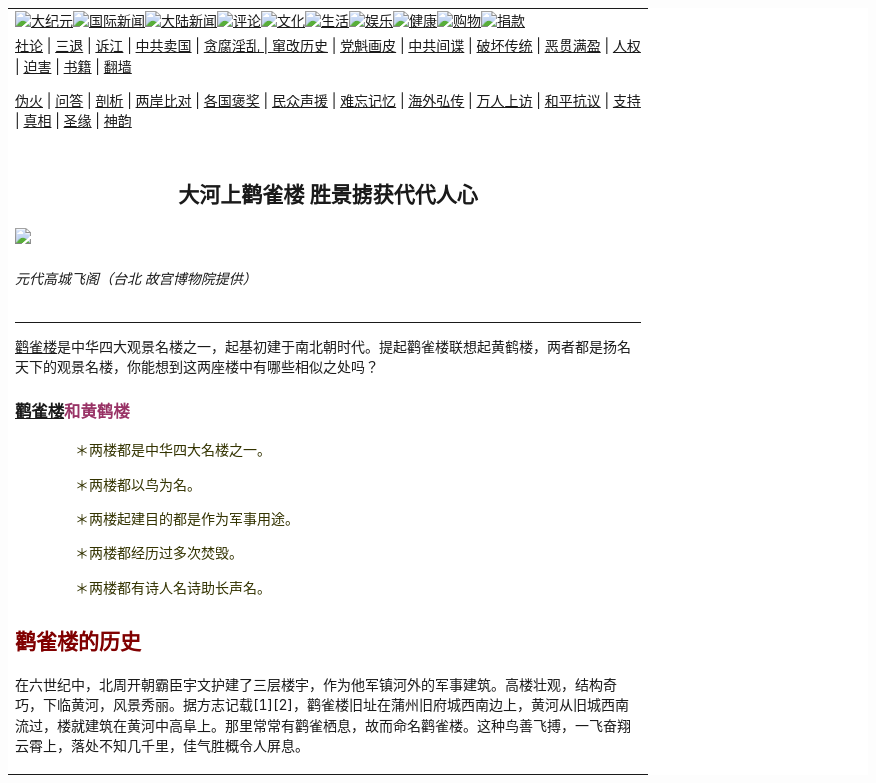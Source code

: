<a name="1" id="1" target="_blank"></a><span id="1"></span>
<table border="0"><tr><td colspan="2" VALIGN=TOP><a href="https://github.com/woywz155/djy/blob/master/gb/nsc413.md#1"><img src="https://raw.githubusercontent.com/woywz155/www/master/t/djy/1.jpg" title="大纪元"></a><a href="https://github.com/woywz155/djy/blob/master/gb/n24hr.md#1"><img src="https://raw.githubusercontent.com/woywz155/www/master/t/djy/3.jpg" title="国际新闻"></a><a href="https://github.com/woywz155/djy/blob/master/gb/nsc413.md#1"><img src="https://raw.githubusercontent.com/woywz155/www/master/t/djy/4.jpg" title="大陆新闻"></a><a href="https://github.com/woywz155/djy/blob/master/gb/news392.md#1"><img src="https://raw.githubusercontent.com/woywz155/www/master/t/djy/5.jpg" title="评论"></a><a href="https://github.com/woywz155/djy/blob/master/gb/news2007.md#1"><img src="https://raw.githubusercontent.com/woywz155/www/master/t/djy/6.jpg" title="文化"></a><a href="https://github.com/woywz155/djy/blob/master/gb/news2008.md#1"><img src="https://raw.githubusercontent.com/woywz155/www/master/t/djy/7.jpg" title="生活"></a><a href="https://github.com/woywz155/djy/blob/master/gb/ncyule.md#1"><img src="https://raw.githubusercontent.com/woywz155/www/master/t/djy/8.jpg" title="娱乐"></a><a href="https://github.com/woywz155/djy/blob/master/gb/nsc1002.md#1"><img src="https://raw.githubusercontent.com/woywz155/www/master/t/djy/9.jpg" title="健康"><a href="https://www.youlucky.com"><img src="https://raw.githubusercontent.com/woywz155/www/master/t/djy/10.jpg" title="购物"></a><a href="https://www.supportepoch.org/donation?utm_medium=epochtimes&utm_source=referral&utm_campaign=donate_button_djyhomepage"><img src="https://raw.githubusercontent.com/woywz155/www/master/t/djy/12.jpg" title="捐款"></a></td></tr>
<tr><td colspan="2" VALIGN=TOP><a target="_blank" href="https://git.io/fjCRf">社论</a> | <a target="_blank" href="https://github.com/woywz155/djy/blob/master/gb/nf5657.md#1">三退</a> | <a target="_blank" href="https://github.com/woywz155/djy/blob/master/gb/nf6123.md#1">诉江</a> | <a target="_blank" href="https://github.com/woywz155/djy/blob/master/gb/nf1176117.md#1">中共卖国</a> | <a target="_blank" href="https://github.com/woywz155/djy/blob/master/gb/nf5773.md#1">贪腐淫乱 | <a target="_blank" href="https://github.com/woywz155/djy/blob/master/gb/nf1176115.md#1">窜改历史</a> | <a target="_blank" href="https://github.com/woywz155/djy/blob/master/gb/nf1176107.md#1">党魁画皮</a> | <a target="_blank" href="https://github.com/woywz155/djy/blob/master/gb/nf1320400.md#1">中共间谍</a> | <a target="_blank" href="https://github.com/woywz155/djy/blob/master/gb/nf1176114.md#1">破坏传统</a> | <a target="_blank" href="https://github.com/woywz155/djy/blob/master/gb/nf5287.md#1">恶贯满盈</a> | <a target="_blank" href="https://github.com/woywz155/djy/blob/master/gb/ncid278.md#1">人权</a> | <a target="_blank" href="https://github.com/woywz155/djy/blob/master/gb/nf1176111.md#1">迫害</a> | <a target="_blank" href="https://github.com/woywz155/djy/blob/master/gb/nf1235328.md#1">书籍</a> | <a target="_blank" href="https://github.com/woywz155/www/blob/master/README.md?zsrh#1">翻墙</a></p><p><a target="_blank" href="https://github.com/woywz155/djy/blob/master/gb/nf5562.md#1">伪火</a> | <a target="_blank" href="https://github.com/woywz155/djy/blob/master/gb/nf4378.md#1">问答</a> | <a target="_blank" href="https://github.com/woywz155/djy/blob/master/gb/nf5792.md#1">剖析</a> | <a target="_blank" href="https://github.com/woywz155/djy/blob/master/gb/nf5735.md#1">两岸比对</a> | <a target="_blank" href="https://github.com/woywz155/djy/blob/master/gb/nf6119.md#1">各国褒奖</a> | <a target="_blank" href="https://github.com/woywz155/djy/blob/master/gb/nf6120.md#1">民众声援</a> | <a target="_blank" href="https://github.com/woywz155/djy/blob/master/gb/nf1188594.md#1">难忘记忆</a> | <a target="_blank" href="https://github.com/woywz155/djy/blob/master/gb/nf3180.md#1">海外弘传</a> | <a target="_blank" href="https://github.com/woywz155/djy/blob/master/gb/nf5410.md#1">万人上访</a> | <a target="_blank" href="https://github.com/woywz155/ntdtv/blob/master/gb/prog1530_1.md#1">和平抗议</a> | <a target="_blank" href="https://github.com/woywz155/djy/blob/master/gb/nf4386.md#1">支持</a> | <a target="_blank" href="https://github.com/woywz155/djy/blob/master/gb/nf4389.md#1">真相</a> | <a target="_blank" href="https://github.com/woywz155/djy/blob/master/gb/nf5790.md#1">圣缘</a> | <a target="_blank" href="https://github.com/woywz155/djy/blob/master/gb/nf4786.md#1">神韵</a></td></tr>
<tr><td VALIGN=TOP width="626"><h2 align=center>大河上鹳雀楼  胜景掳获代代人心</h2>
<img src="http://i.epochtimes.com/assets/uploads/2019/07/fdc8d39e47d2be0ff064da0387e78cba-600x400.jpg" />
<h6>元代高城飞阁（台北 故宫博物院提供）
</h6>
<hr>
<p><a href="https://github.com/woywz155/djy/blob/master/gb/tag/%E9%B9%B3%E9%9B%80%E6%A5%BC.md">鹳雀楼</a>是中华四大观景名楼之一，起基初建于南北朝时代。提起鹳雀楼联想起黄鹤楼，两者都是扬名天下的观景名楼，你能想到这两座楼中有哪些相似之处吗？</p>
<h3><span style="color: #993366;"><a href="https://github.com/woywz155/djy/blob/master/gb/tag/%E9%B9%B3%E9%9B%80%E6%A5%BC.md">鹳雀楼</a>和黄鹤楼</span></h3>
<p style="padding-left: 60px;"><span style="color: #333300;">＊两楼都是中华四大名楼之一。</span></p>
<p style="padding-left: 60px;"><span style="color: #333300;">＊两楼都以鸟为名。</span></p>
<p style="padding-left: 60px;"><span style="color: #333300;">＊两楼起建目的都是作为军事用途。</span></p>
<p style="padding-left: 60px;"><span style="color: #333300;">＊两楼都经历过多次焚毁。</span></p>
<p style="padding-left: 60px;"><span style="color: #333300;">＊两楼都有诗人名诗助长声名。</span></p>
<h2><span style="color: #800000;">鹳雀楼的历史</span></h2>
<p>在六世纪中，北周开朝霸臣宇文护建了三层楼宇，作为他军镇河外的军事建筑。高楼壮观，结构奇巧，下临黄河，风景秀丽。据方志记载[1][2]，鹳雀楼旧址在蒲州旧府城西南边上，黄河从旧城西南流过，楼就建筑在黄河中高阜上。那里常常有鹳雀栖息，故而命名鹳雀楼。这种鸟善飞搏，一飞奋翔云霄上，落处不知几千里，佳气胜概令人屏息。</p>